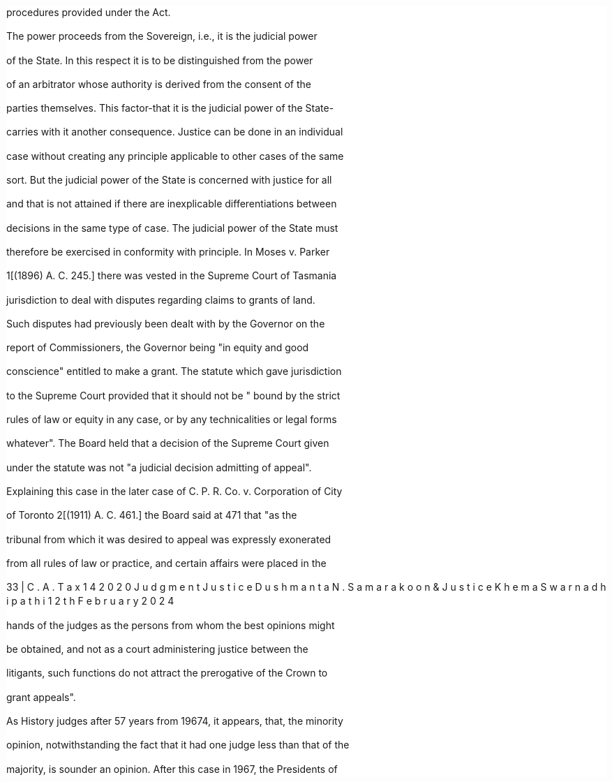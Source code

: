 procedures provided under the Act.

The power proceeds from the Sovereign, i.e., it is the judicial power

of the State. In this respect it is to be distinguished from the power

of an arbitrator whose authority is derived from the consent of the

parties themselves. This factor-that it is the judicial power of the State-

carries with it another consequence. Justice can be done in an individual

case without creating any principle applicable to other cases of the same

sort. But the judicial power of the State is concerned with justice for all

and that is not attained if there are inexplicable differentiations between

decisions in the same type of case. The judicial power of the State must

therefore be exercised in conformity with principle. In Moses v. Parker

1[(1896) A. C. 245.] there was vested in the Supreme Court of Tasmania

jurisdiction to deal with disputes regarding claims to grants of land.

Such disputes had previously been dealt with by the Governor on the

report of Commissioners, the Governor being "in equity and good

conscience" entitled to make a grant. The statute which gave jurisdiction

to the Supreme Court provided that it should not be " bound by the strict

rules of law or equity in any case, or by any technicalities or legal forms

whatever". The Board held that a decision of the Supreme Court given

under the statute was not "a judicial decision admitting of appeal".

Explaining this case in the later case of C. P. R. Co. v. Corporation of City

of Toronto 2[(1911) A. C. 461.] the Board said at 471 that "as the

tribunal from which it was desired to appeal was expressly exonerated

from all rules of law or practice, and certain affairs were placed in the

33 | C . A . T a x 1 4 2 0 2 0 J u d g m e n t J u s t i c e D u s h m a n t a N . S a m a r a k o o n & J u s t i c e K h e m a S w a r n a d h i p a t h i 1 2 t h F e b r u a r y 2 0 2 4

hands of the judges as the persons from whom the best opinions might

be obtained, and not as a court administering justice between the

litigants, such functions do not attract the prerogative of the Crown to

grant appeals".

As History judges after 57 years from 19674, it appears, that, the minority

opinion, notwithstanding the fact that it had one judge less than that of the

majority, is sounder an opinion. After this case in 1967, the Presidents of
